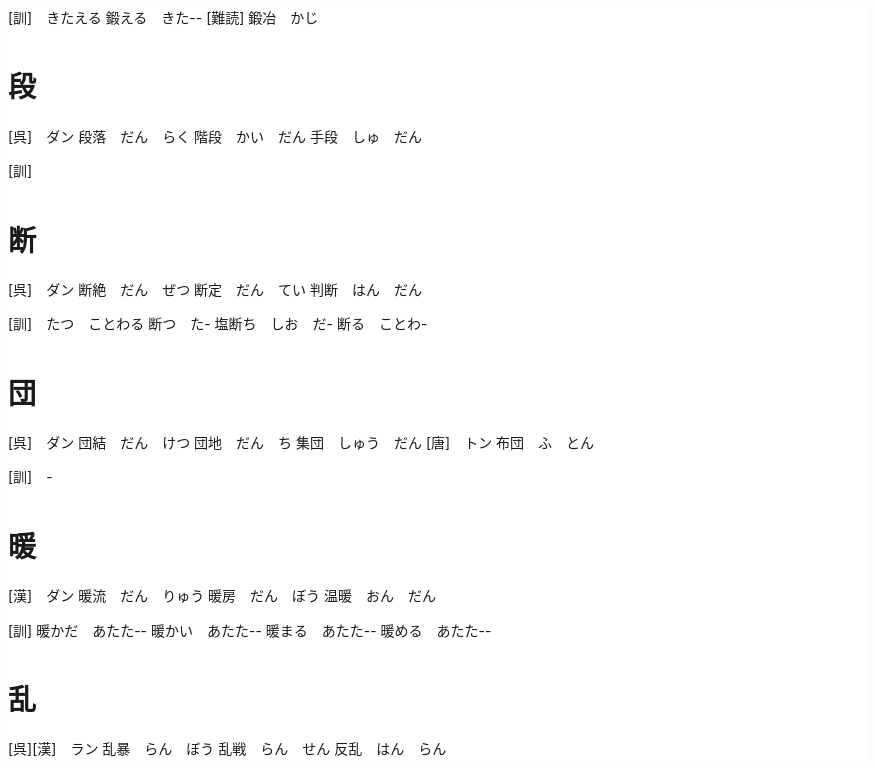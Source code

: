 [訓]　きたえる
鍛える　きた--
[難読]
鍛冶　かじ

# 段
[呉]　ダン
段落　だん　らく
階段　かい　だん
手段　しゅ　だん

[訓]

# 断
[呉]　ダン
断絶　だん　ぜつ
断定　だん　てい
判断　はん　だん

[訓]　たつ　ことわる
断つ　た-
塩断ち　しお　だ-
断る　ことわ-

# 団
[呉]　ダン
団結　だん　けつ
団地　だん　ち
集団　しゅう　だん
[唐]　トン
布団　ふ　とん

[訓]　-

# 暖
[漢]　ダン
暖流　だん　りゅう
暖房　だん　ぼう
温暖　おん　だん

[訓]
暖かだ　あたた--
暖かい　あたた--
暖まる　あたた--
暖める　あたた--

# 乱
[呉][漢]　ラン
乱暴　らん　ぼう
乱戦　らん　せん
反乱　はん　らん
